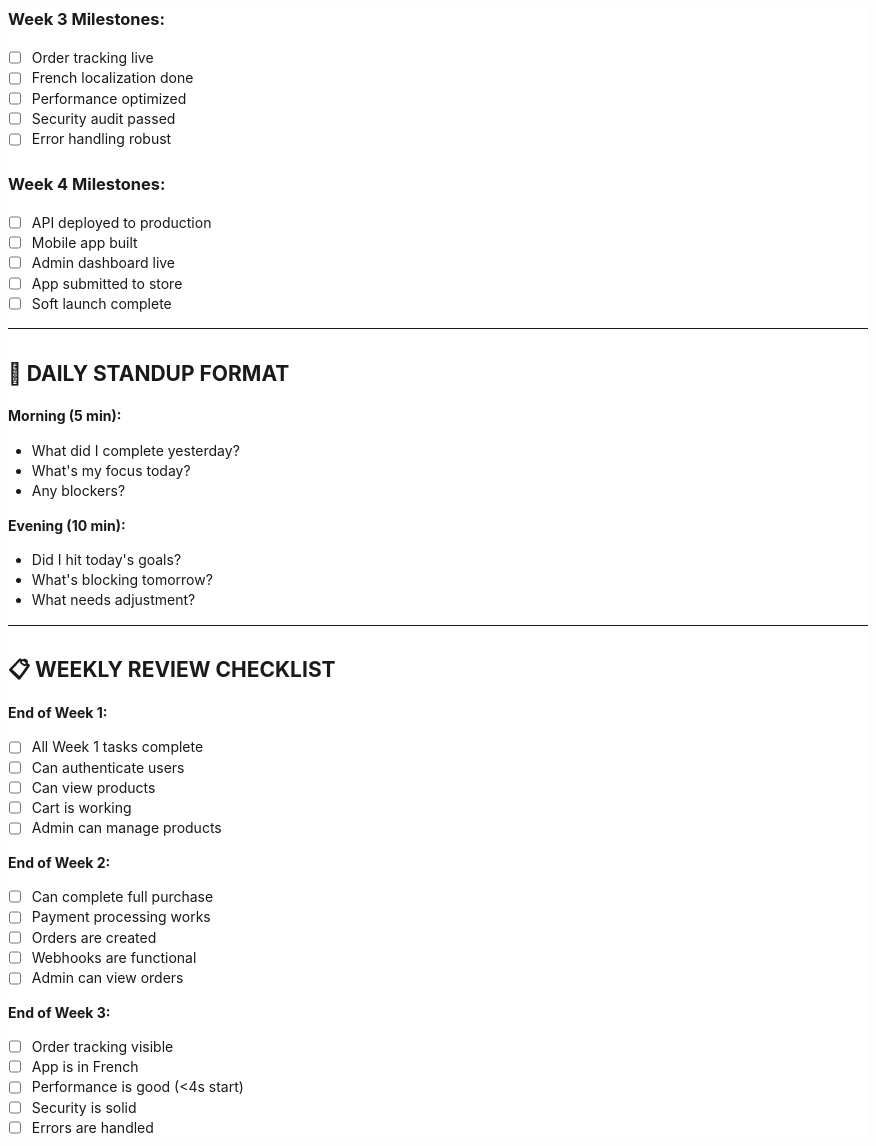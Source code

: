 ### Week 3 Milestones:
- [ ] Order tracking live
- [ ] French localization done
- [ ] Performance optimized
- [ ] Security audit passed
- [ ] Error handling robust

### Week 4 Milestones:
- [ ] API deployed to production
- [ ] Mobile app built
- [ ] Admin dashboard live
- [ ] App submitted to store
- [ ] Soft launch complete

---

## 🎯 **DAILY STANDUP FORMAT**

**Morning (5 min):**
- What did I complete yesterday?
- What's my focus today?
- Any blockers?

**Evening (10 min):**
- Did I hit today's goals?
- What's blocking tomorrow?
- What needs adjustment?

---

## 📋 **WEEKLY REVIEW CHECKLIST**

**End of Week 1:**
- [ ] All Week 1 tasks complete
- [ ] Can authenticate users
- [ ] Can view products
- [ ] Cart is working
- [ ] Admin can manage products

**End of Week 2:**
- [ ] Can complete full purchase
- [ ] Payment processing works
- [ ] Orders are created
- [ ] Webhooks are functional
- [ ] Admin can view orders

**End of Week 3:**
- [ ] Order tracking visible
- [ ] App is in French
- [ ] Performance is good (<4s start)
- [ ] Security is solid
- [ ] Errors are handled
